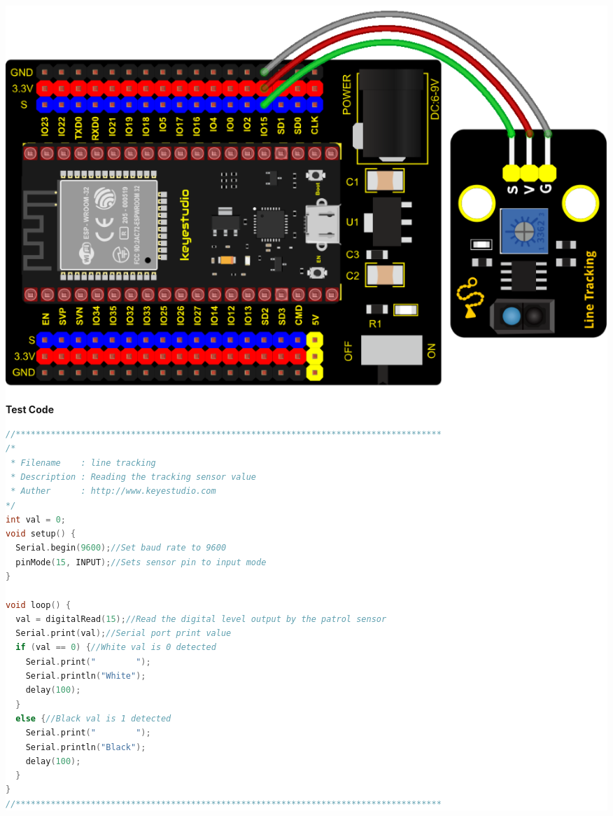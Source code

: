 ![](media/8bf3cd4119768830839818cb8b9cee54.png)

**Test Code**

```c
//*************************************************************************************
/*
 * Filename    : line tracking
 * Description : Reading the tracking sensor value
 * Auther      : http://www.keyestudio.com
*/
int val = 0;
void setup() {
  Serial.begin(9600);//Set baud rate to 9600
  pinMode(15, INPUT);//Sets sensor pin to input mode
}

void loop() {
  val = digitalRead(15);//Read the digital level output by the patrol sensor
  Serial.print(val);//Serial port print value
  if (val == 0) {//White val is 0 detected
    Serial.print("        ");
    Serial.println("White");
    delay(100);
  }
  else {//Black val is 1 detected
    Serial.print("        ");
    Serial.println("Black");
    delay(100);
  }
}
//*************************************************************************************
```
